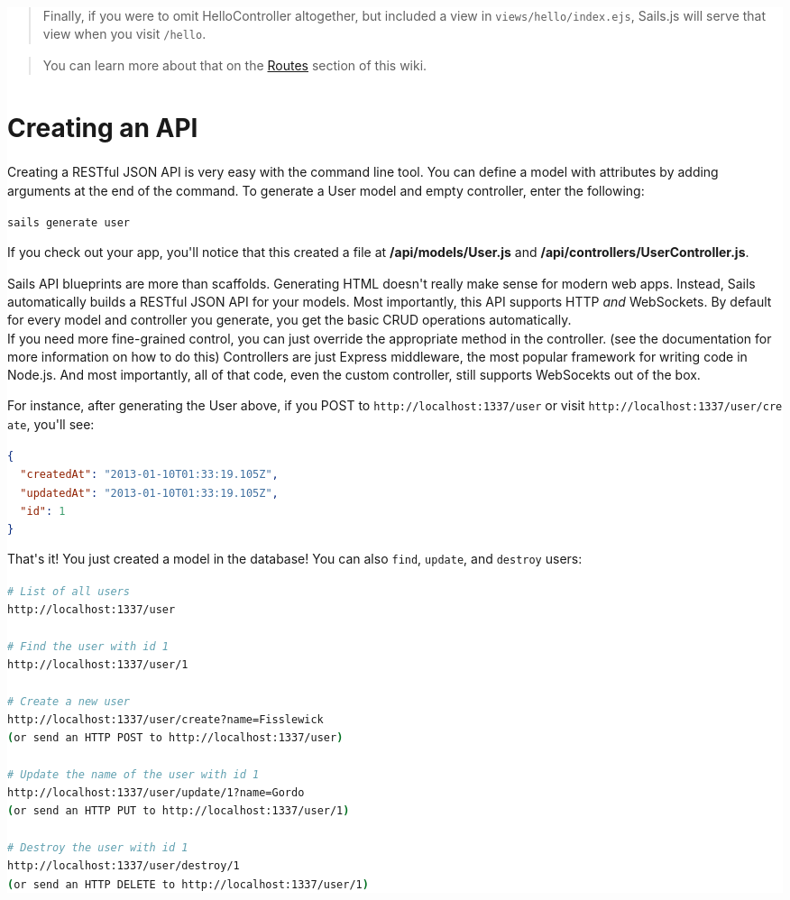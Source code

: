 > Finally, if you were to omit HelloController altogether, but included a view in `views/hello/index.ejs`, Sails.js will serve that view when you visit `/hello`.

> You can learn more about that on the <a href="https://github.com/balderdashy/sails/wiki/Routes">Routes</a> section of this wiki.


# Creating an API
Creating a RESTful JSON API is very easy with the command line tool. You can define a model with attributes by adding arguments at the end of the command. To generate a User model and empty controller, enter the following:

```
sails generate user
```

If you check out your app, you'll notice that this created a file at **/api/models/User.js** and **/api/controllers/UserController.js**.  


Sails API blueprints are more than scaffolds. Generating HTML doesn't really make sense for 
modern web apps. Instead, Sails automatically builds a RESTful JSON API for your models.
Most importantly, this API supports HTTP _and_ WebSockets. By default for every model and controller you generate, you get the basic CRUD operations automatically.  
If you need more fine-grained control, you can just override the appropriate method in the controller.  (see the documentation for more information on how to do this)  Controllers are just Express middleware, the most popular framework for writing code in Node.js.  And most importantly, all of that code, even the custom controller, still supports WebSocekts out of the box.

For instance, after generating the User above, if you POST to `http://localhost:1337/user` or visit `http://localhost:1337/user/create`, you'll see:
```json
{
  "createdAt": "2013-01-10T01:33:19.105Z",
  "updatedAt": "2013-01-10T01:33:19.105Z",
  "id": 1
}
```

That's it!  You just created a model in the database!  You can also `find`, `update`, and `destroy` users:

```bash
# List of all users
http://localhost:1337/user

# Find the user with id 1
http://localhost:1337/user/1

# Create a new user
http://localhost:1337/user/create?name=Fisslewick
(or send an HTTP POST to http://localhost:1337/user)

# Update the name of the user with id 1
http://localhost:1337/user/update/1?name=Gordo
(or send an HTTP PUT to http://localhost:1337/user/1)

# Destroy the user with id 1
http://localhost:1337/user/destroy/1
(or send an HTTP DELETE to http://localhost:1337/user/1)
```
